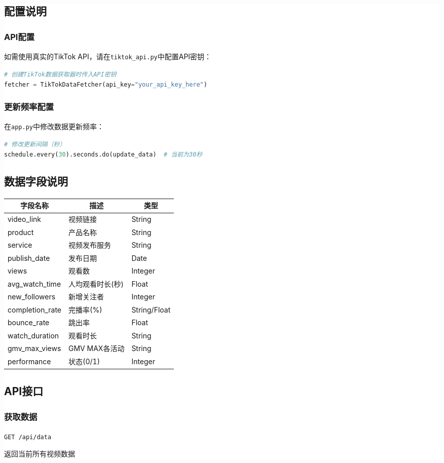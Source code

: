 ## 配置说明

### API配置
如需使用真实的TikTok API，请在`tiktok_api.py`中配置API密钥：

```python
# 创建TikTok数据获取器时传入API密钥
fetcher = TikTokDataFetcher(api_key="your_api_key_here")
```

### 更新频率配置
在`app.py`中修改数据更新频率：

```python
# 修改更新间隔（秒）
schedule.every(30).seconds.do(update_data)  # 当前为30秒
```

## 数据字段说明

| 字段名称 | 描述 | 类型 |
|---------|------|------|
| video_link | 视频链接 | String |
| product | 产品名称 | String |
| service | 视频发布服务 | String |
| publish_date | 发布日期 | Date |
| views | 观看数 | Integer |
| avg_watch_time | 人均观看时长(秒) | Float |
| new_followers | 新增关注者 | Integer |
| completion_rate | 完播率(%) | String/Float |
| bounce_rate | 跳出率 | Float |
| watch_duration | 观看时长 | String |
| gmv_max_views | GMV MAX各活动 | String |
| performance | 状态(0/1) | Integer |

## API接口

### 获取数据
```
GET /api/data
```
返回当前所有视频数据
